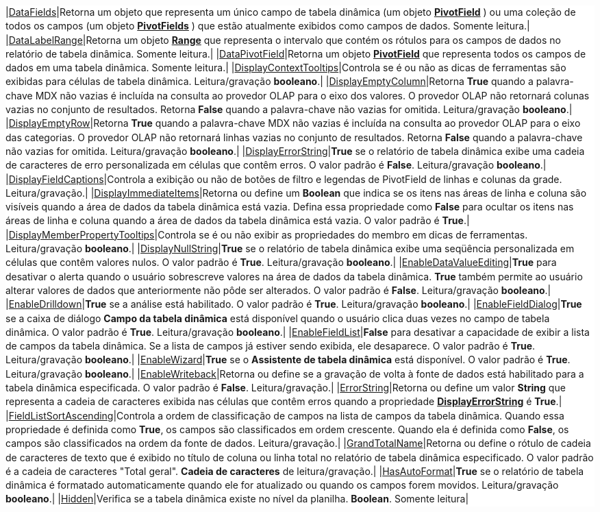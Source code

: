 |[DataFields](32f9f635-c247-ad1b-6bb8-6eef4f03dc67.md)|Retorna um objeto que representa um único campo de tabela dinâmica (um objeto  **[PivotField](52784960-e2da-b43a-1e37-2d4dae61c6d8.md)** ) ou uma coleção de todos os campos (um objeto **[PivotFields](018d4cea-09ea-d4be-baef-5fd55062935b.md)** ) que estão atualmente exibidos como campos de dados. Somente leitura.|
|[DataLabelRange](9a4a6ee0-f918-2dd3-f423-e5ced6fdba20.md)|Retorna um objeto  **[Range](b8207778-0dcc-4570-1234-f130532cc8cd.md)** que representa o intervalo que contém os rótulos para os campos de dados no relatório de tabela dinâmica. Somente leitura.|
|[DataPivotField](00b62ffd-76bd-cd4b-218c-b6d695150efb.md)|Retorna um objeto  **[PivotField](52784960-e2da-b43a-1e37-2d4dae61c6d8.md)** que representa todos os campos de dados em uma tabela dinâmica. Somente leitura.|
|[DisplayContextTooltips](cbc9835a-0c1c-dd26-c5f1-1bbe8f7aaefe.md)|Controla se é ou não as dicas de ferramentas são exibidas para células de tabela dinâmica. Leitura/gravação  **booleano**.|
|[DisplayEmptyColumn](5911c818-282e-bb61-06c2-351cc4c2086d.md)|Retorna  **True** quando a palavra-chave MDX não vazias é incluída na consulta ao provedor OLAP para o eixo dos valores. O provedor OLAP não retornará colunas vazias no conjunto de resultados. Retorna **False** quando a palavra-chave não vazias for omitida. Leitura/gravação **booleano**.|
|[DisplayEmptyRow](c1e20ff1-44db-47a0-8e4b-7db7d2ad7cb2.md)|Retorna  **True** quando a palavra-chave MDX não vazias é incluída na consulta ao provedor OLAP para o eixo das categorias. O provedor OLAP não retornará linhas vazias no conjunto de resultados. Retorna **False** quando a palavra-chave não vazias for omitida. Leitura/gravação **booleano**.|
|[DisplayErrorString](57ec3e1f-b6ea-dfd0-996e-6efa48bd9793.md)|**True** se o relatório de tabela dinâmica exibe uma cadeia de caracteres de erro personalizada em células que contêm erros. O valor padrão é **False**. Leitura/gravação **booleano**.|
|[DisplayFieldCaptions](a0c76f0c-39eb-a705-90c7-74887ee16d35.md)|Controla a exibição ou não de botões de filtro e legendas de PivotField de linhas e colunas da grade. Leitura/gravação.|
|[DisplayImmediateItems](796529b1-1f19-4e86-b172-1b2e4173b045.md)|Retorna ou define um  **Boolean** que indica se os itens nas áreas de linha e coluna são visíveis quando a área de dados da tabela dinâmica está vazia. Defina essa propriedade como **False** para ocultar os itens nas áreas de linha e coluna quando a área de dados da tabela dinâmica está vazia. O valor padrão é **True**.|
|[DisplayMemberPropertyTooltips](c91c6030-9e61-ae09-8973-53b28f1edd0c.md)|Controla se é ou não exibir as propriedades do membro em dicas de ferramentas. Leitura/gravação  **booleano**.|
|[DisplayNullString](ad2ce480-9fc9-d069-5526-4f819e236967.md)|**True** se o relatório de tabela dinâmica exibe uma seqüência personalizada em células que contêm valores nulos. O valor padrão é **True**. Leitura/gravação **booleano**.|
|[EnableDataValueEditing](57b4ed51-46d5-0d9f-d947-cdc45e523095.md)|**True** para desativar o alerta quando o usuário sobrescreve valores na área de dados da tabela dinâmica. **True** também permite ao usuário alterar valores de dados que anteriormente não pôde ser alterados. O valor padrão é **False**. Leitura/gravação **booleano**.|
|[EnableDrilldown](329e6c74-6b23-eac8-2ffb-45696076c712.md)|**True** se a análise está habilitado. O valor padrão é **True**. Leitura/gravação **booleano**.|
|[EnableFieldDialog](4b6b4bc5-9b87-efa2-c6d1-4ab0c11f5966.md)|**True** se a caixa de diálogo **Campo da tabela dinâmica** está disponível quando o usuário clica duas vezes no campo de tabela dinâmica. O valor padrão é **True**. Leitura/gravação **booleano**.|
|[EnableFieldList](3f078d19-d2ec-1c1a-e039-69e8d7e21e95.md)|**False** para desativar a capacidade de exibir a lista de campos da tabela dinâmica. Se a lista de campos já estiver sendo exibida, ele desaparece. O valor padrão é **True**. Leitura/gravação **booleano**.|
|[EnableWizard](3e87af08-711d-cddb-bcc1-0b9179e71cb1.md)|**True** se o **Assistente de tabela dinâmica** está disponível. O valor padrão é **True**. Leitura/gravação **booleano**.|
|[EnableWriteback](d13b3db8-070a-3b29-9ff7-bfdcd143e5fa.md)|Retorna ou define se a gravação de volta à fonte de dados está habilitado para a tabela dinâmica especificada. O valor padrão é  **False**. Leitura/gravação.|
|[ErrorString](7f00d151-9f92-a3b3-c95f-60c0600cf594.md)|Retorna ou define um valor  **String** que representa a cadeia de caracteres exibida nas células que contêm erros quando a propriedade **[DisplayErrorString](57ec3e1f-b6ea-dfd0-996e-6efa48bd9793.md)** é **True**.|
|[FieldListSortAscending](d6c8a2b5-9653-1f89-06a8-ec738fe3e526.md)|Controla a ordem de classificação de campos na lista de campos da tabela dinâmica. Quando essa propriedade é definida como  **True**, os campos são classificados em ordem crescente. Quando ela é definida como **False**, os campos são classificados na ordem da fonte de dados. Leitura/gravação.|
|[GrandTotalName](7b0142aa-8b3d-a595-760e-b8ac5834e30f.md)|Retorna ou define o rótulo de cadeia de caracteres de texto que é exibido no título de coluna ou linha total no relatório de tabela dinâmica especificado. O valor padrão é a cadeia de caracteres "Total geral".  **Cadeia de caracteres** de leitura/gravação.|
|[HasAutoFormat](dc60e0e8-3e52-431e-8037-7dd0890de7f8.md)|**True** se o relatório de tabela dinâmica é formatado automaticamente quando ele for atualizado ou quando os campos forem movidos. Leitura/gravação **booleano**.|
|[Hidden](c0d3cc08-a144-afe1-7c05-260e459df49b.md)|Verifica se a tabela dinâmica existe no nível da planilha.  **Boolean**. Somente leitura|